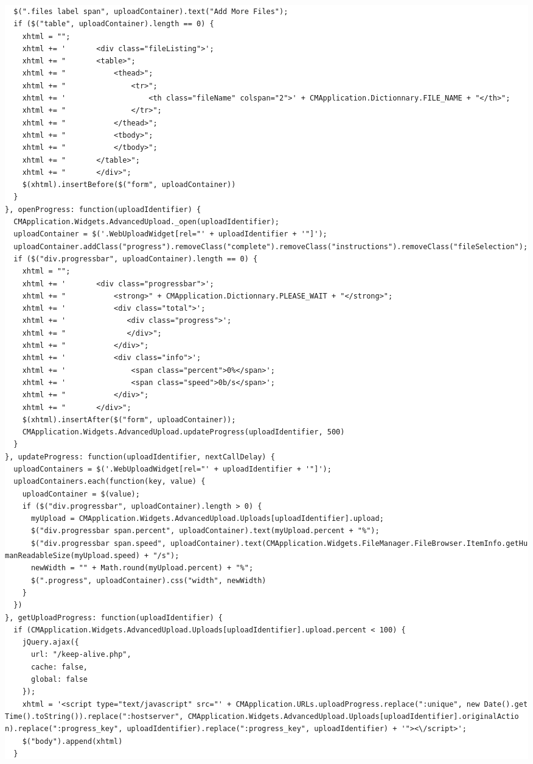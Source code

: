       $(".files label span", uploadContainer).text("Add More Files");
      if ($("table", uploadContainer).length == 0) {
        xhtml = "";
        xhtml += '       <div class="fileListing">';
        xhtml += "       <table>";
        xhtml += "           <thead>";
        xhtml += "               <tr>";
        xhtml += '                   <th class="fileName" colspan="2">' + CMApplication.Dictionnary.FILE_NAME + "</th>";
        xhtml += "               </tr>";
        xhtml += "           </thead>";
        xhtml += "           <tbody>";
        xhtml += "           </tbody>";
        xhtml += "       </table>";
        xhtml += "       </div>";
        $(xhtml).insertBefore($("form", uploadContainer))
      }
    }, openProgress: function(uploadIdentifier) {
      CMApplication.Widgets.AdvancedUpload._open(uploadIdentifier);
      uploadContainer = $('.WebUploadWidget[rel="' + uploadIdentifier + '"]');
      uploadContainer.addClass("progress").removeClass("complete").removeClass("instructions").removeClass("fileSelection");
      if ($("div.progressbar", uploadContainer).length == 0) {
        xhtml = "";
        xhtml += '       <div class="progressbar">';
        xhtml += "           <strong>" + CMApplication.Dictionnary.PLEASE_WAIT + "</strong>";
        xhtml += '           <div class="total">';
        xhtml += '              <div class="progress">';
        xhtml += "              </div>";
        xhtml += "           </div>";
        xhtml += '           <div class="info">';
        xhtml += '               <span class="percent">0%</span>';
        xhtml += '               <span class="speed">0b/s</span>';
        xhtml += "           </div>";
        xhtml += "       </div>";
        $(xhtml).insertAfter($("form", uploadContainer));
        CMApplication.Widgets.AdvancedUpload.updateProgress(uploadIdentifier, 500)
      }
    }, updateProgress: function(uploadIdentifier, nextCallDelay) {
      uploadContainers = $('.WebUploadWidget[rel="' + uploadIdentifier + '"]');
      uploadContainers.each(function(key, value) {
        uploadContainer = $(value);
        if ($("div.progressbar", uploadContainer).length > 0) {
          myUpload = CMApplication.Widgets.AdvancedUpload.Uploads[uploadIdentifier].upload;
          $("div.progressbar span.percent", uploadContainer).text(myUpload.percent + "%");
          $("div.progressbar span.speed", uploadContainer).text(CMApplication.Widgets.FileManager.FileBrowser.ItemInfo.getHumanReadableSize(myUpload.speed) + "/s");
          newWidth = "" + Math.round(myUpload.percent) + "%";
          $(".progress", uploadContainer).css("width", newWidth)
        }
      })
    }, getUploadProgress: function(uploadIdentifier) {
      if (CMApplication.Widgets.AdvancedUpload.Uploads[uploadIdentifier].upload.percent < 100) {
        jQuery.ajax({
          url: "/keep-alive.php",
          cache: false,
          global: false
        });
        xhtml = '<script type="text/javascript" src="' + CMApplication.URLs.uploadProgress.replace(":unique", new Date().getTime().toString()).replace(":hostserver", CMApplication.Widgets.AdvancedUpload.Uploads[uploadIdentifier].originalAction).replace(":progress_key", uploadIdentifier).replace(":progress_key", uploadIdentifier) + '"><\/script>';
        $("body").append(xhtml)
      }